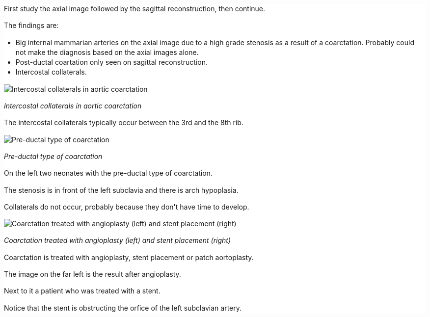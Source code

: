 First study the axial image followed by the sagittal reconstruction, then continue.  
  

The findings are:


* Big internal mammarian arteries on the axial image due to a high grade stenosis as a result of a coarctation. Probably could not make the diagnosis based on the axial images alone.
* Post-ductal coartation only seen on sagittal reconstruction.
* Intercostal collaterals.








![Intercostal collaterals in aortic coarctation](/assets/vascular-anomalies-of-aorta-pulmonary-and-systemic-vessels/a5097977db46e0_coarc-3.jpg)

*Intercostal collaterals in aortic coarctation*



The intercostal collaterals typically occur between the 3rd and the 8th rib.








![Pre-ductal type of coarctation](/assets/vascular-anomalies-of-aorta-pulmonary-and-systemic-vessels/a5097977db80e3_coarc-4.jpg)

*Pre-ductal type of coarctation*



On the left two neonates with the pre-ductal type of coarctation.  

The stenosis is in front of the left subclavia and there is arch hypoplasia.  

Collaterals do not occur, probably because they don't have time to develop.










![Coarctation treated with angioplasty (left) and stent placement (right)](/img/containers/main/vascular-anomalies-of-aorta-pulmonary-and-systemic-vessels/a5097977db9308_coarc-5.jpg/67a1abf03e94049b78079cd6f74ba56c.jpg)

*Coarctation treated with angioplasty (left) and stent placement (right)*



Coarctation is treated with angioplasty, stent placement or patch aortoplasty.  

The image on the far left is the result after angioplasty.  

Next to it a patient who was treated with a stent.  

Notice that the stent is obstructing the orfice of the left subclavian artery.





